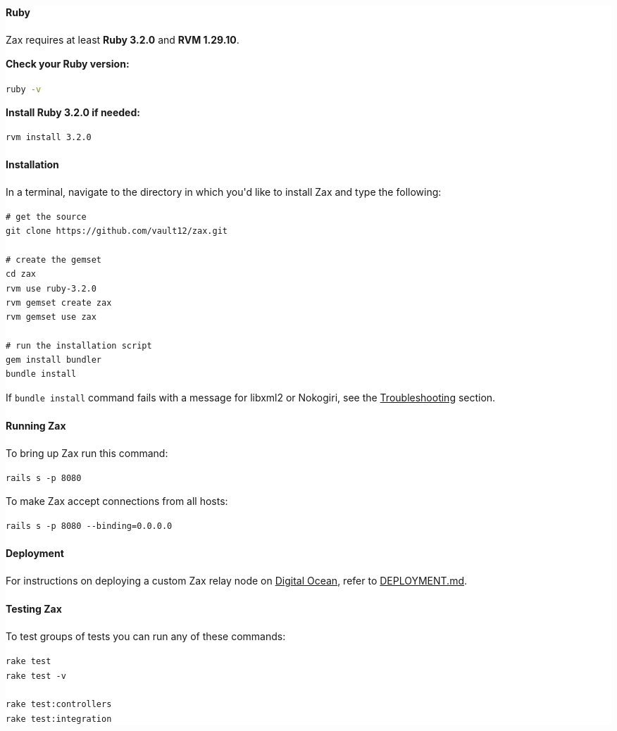 #### Ruby
Zax requires at least **Ruby 3.2.0** and **RVM 1.29.10**.

**Check your Ruby version:**
```bash
ruby -v
```

**Install Ruby 3.2.0 if needed:**
```bash
rvm install 3.2.0
```

#### Installation
In a terminal, navigate to the directory in which you'd like to install Zax and type the following:

```Shell
# get the source
git clone https://github.com/vault12/zax.git

# create the gemset
cd zax
rvm use ruby-3.2.0
rvm gemset create zax
rvm gemset use zax

# run the installation script
gem install bundler
bundle install
```

If `bundle install` command fails with a message for libxml2 or Nokogiri, see the [Troubleshooting](#troubleshooting) section.

#### Running Zax

To bring up Zax run this command:

```Shell
rails s -p 8080
```

To make Zax accept connections from all hosts:

```Shell
rails s -p 8080 --binding=0.0.0.0
```

#### Deployment

For instructions on deploying a custom Zax relay node on [Digital Ocean](https://www.digitalocean.com), refer to [DEPLOYMENT.md](DEPLOYMENT.md).

#### Testing Zax

To test groups of tests you can run any of these commands:

```Shell
rake test
rake test -v

rake test:controllers
rake test:integration
```
